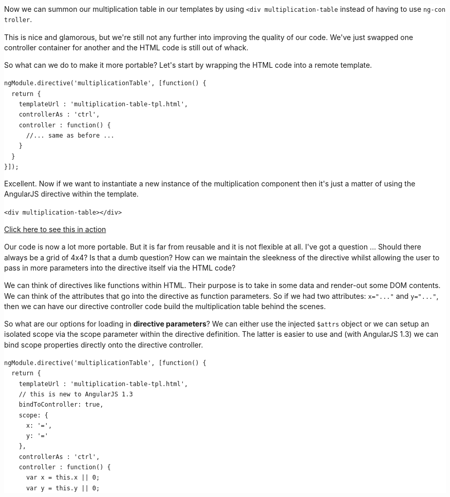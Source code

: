 Now we can summon our multiplication table in our templates by using
`<div multiplication-table` instead of having to use `ng-controller`.

This is nice and glamorous, but we're still not any further into improving the quality of
our code. We've just swapped one controller container for another and the HTML code is still
out of whack.

So what can we do to make it more portable? Let's start by wrapping the HTML code into a remote template.



    ngModule.directive('multiplicationTable', [function() {
      return {
        templateUrl : 'multiplication-table-tpl.html',
        controllerAs : 'ctrl',
        controller : function() {
          //... same as before ...
        }
      }
    }]);

Excellent. Now if we want to instantiate a new instance of the multiplication component
then it's just a matter of using the AngularJS directive within the template.



    <div multiplication-table></div>

<a href="http://plnkr.co/edit/U8Xysntbv4Sd4avfI8pb?p=preview" target="_blank">Click here to see this in action</a>


Our code is now a lot more portable. But it is far from reusable and it is not flexible
at all. I've got a question ... Should there always be a grid of 4x4? Is that a dumb question?
How can we maintain the sleekness
of the directive whilst allowing the user to pass in more parameters into the directive
itself via the HTML code? 

We can think of directives like functions within HTML. Their
purpose is to take in some data and render-out some DOM contents. We can think of the
attributes that go into the directive as function parameters. So if we had two attributes:
`x="..."` and `y="..."`, then we can have our directive controller code build the
multiplication table behind the scenes.

So what are our options for loading in **directive parameters**? We can either use the injected `$attrs` object or we can setup an isolated scope via the scope parameter within the directive definition. The latter
is easier to use and (with AngularJS 1.3) we can bind scope properties directly onto the directive controller.



    ngModule.directive('multiplicationTable', [function() {
      return {
        templateUrl : 'multiplication-table-tpl.html',
        // this is new to AngularJS 1.3
        bindToController: true,
        scope: {
          x: '=',
          y: '='
        },
        controllerAs : 'ctrl',
        controller : function() {
          var x = this.x || 0;
          var y = this.y || 0;

